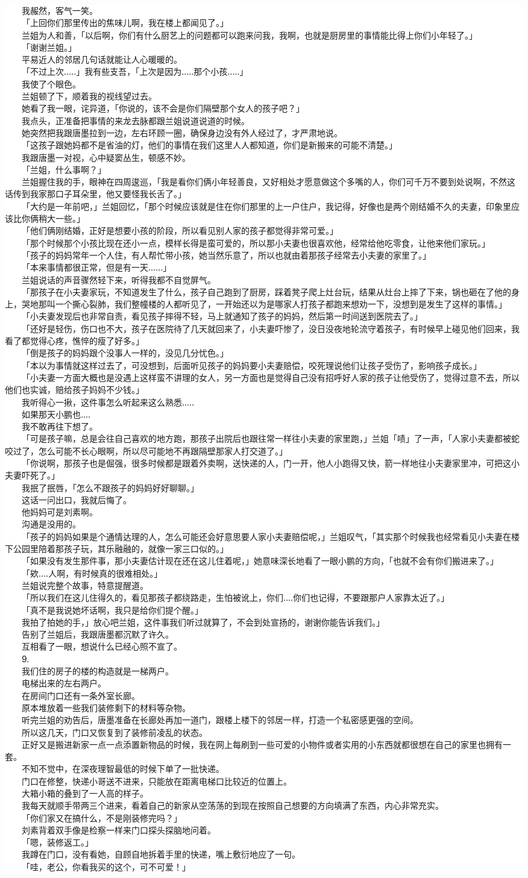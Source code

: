 &emsp;&emsp;我赧然，客气一笑。  
&emsp;&emsp;「上回你们那里传出的焦味儿啊，我在楼上都闻见了。」  
&emsp;&emsp;兰姐为人和善，「以后啊，你们有什么厨艺上的问题都可以跑来问我，我啊，也就是厨房里的事情能比得上你们小年轻了。」  
&emsp;&emsp;「谢谢兰姐。」  
&emsp;&emsp;平易近人的邻居几句话就能让人心暖暖的。  
&emsp;&emsp;「不过上次.....」我有些支吾，「上次是因为.....那个小孩.....」  
&emsp;&emsp;我使了个眼色。  
&emsp;&emsp;兰姐顿了下，顺着我的视线望过去。  
&emsp;&emsp;她看了我一眼，诧异道，「你说的，该不会是你们隔壁那个女人的孩子吧？」  
&emsp;&emsp;我点头，正准备把事情的来龙去脉都跟兰姐说道说道的时候。  
&emsp;&emsp;她突然把我跟唐墨拉到一边，左右环顾一圈，确保身边没有外人经过了，才严肃地说。  
&emsp;&emsp;「这孩子跟她妈都不是省油的灯，他们的事情在我们这里人人都知道，你们是新搬来的可能不清楚。」  
&emsp;&emsp;我跟唐墨一对视，心中疑窦丛生，顿感不妙。  
&emsp;&emsp;「兰姐，什么事啊？」  
&emsp;&emsp;兰姐握住我的手，眼神在四周逡巡，「我是看你们俩小年轻善良，又好相处才愿意做这个多嘴的人，你们可千万不要到处说啊，不然这话传到我家那口子耳朵里，他又要怪我长舌了。」  
&emsp;&emsp;「大约是一年前吧，」兰姐回忆，「那个时候应该就是住在你们那里的上一户住户，我记得，好像也是两个刚结婚不久的夫妻，印象里应该比你俩稍大一些。」  
&emsp;&emsp;「他们俩刚结婚，正好是想要小孩的阶段，所以看见别人家的孩子都觉得非常可爱。」  
&emsp;&emsp;「那个时候那个小孩比现在还小一点，模样长得是蛮可爱的，所以那小夫妻也很喜欢他，经常给他吃零食，让他来他们家玩。」  
&emsp;&emsp;「孩子的妈妈常年一个人住，有人帮忙带小孩，她当然乐意了，所以也就由着那孩子经常去小夫妻的家里了。」  
&emsp;&emsp;「本来事情都很正常，但是有一天......」  
&emsp;&emsp;兰姐说话的声音骤然轻下来，听得我都不自觉屏气。  
&emsp;&emsp;「那孩子在小夫妻家玩，不知道发生了什么，孩子自己跑到了厨房，踩着凳子爬上灶台玩，结果从灶台上摔了下来，锅也砸在了他的身上，哭地那叫一个撕心裂肺，我们整幢楼的人都听见了，一开始还以为是哪家人打孩子都跑来想劝一下，没想到是发生了这样的事情。」  
&emsp;&emsp;「小夫妻发现后也非常自责，看见孩子摔得不轻，马上就通知了孩子的妈妈，然后第一时间送到医院去了。」  
&emsp;&emsp;「还好是轻伤，伤口也不大，孩子在医院待了几天就回来了，小夫妻吓惨了，没日没夜地轮流守着孩子，有时候早上碰见他们回来，我看了都觉得心疼，憔悴的瘦了好多。」  
&emsp;&emsp;「倒是孩子的妈妈跟个没事人一样的，没见几分忧色。」  
&emsp;&emsp;「本以为事情就这样过去了，可没想到，后面听见孩子的妈妈要小夫妻赔偿，咬死理说他们让孩子受伤了，影响孩子成长。」  
&emsp;&emsp;「小夫妻一方面大概也是没遇上这样蛮不讲理的女人，另一方面也是觉得自己没有招呼好人家的孩子让他受伤了，觉得过意不去，所以他们也实诚，赔给孩子妈妈不少钱。」  
&emsp;&emsp;我听得心一揪，这件事怎么听起来这么熟悉.....  
&emsp;&emsp;如果那天小鹏也....  
&emsp;&emsp;我不敢再往下想了。  
&emsp;&emsp;「可是孩子嘛，总是会往自己喜欢的地方跑，那孩子出院后也跟往常一样往小夫妻的家里跑，」兰姐「啧」了一声，「人家小夫妻都被蛇咬过了，怎么可能不长心眼啊，所以尽可能地不再跟隔壁那家人打交道了。」  
&emsp;&emsp;「你说啊，那孩子也是倔强，很多时候都是跟着外卖啊，送快递的人，门一开，他人小跑得又快，箭一样地往小夫妻家里冲，可把这小夫妻吓死了。」  
&emsp;&emsp;我抿了抿唇，「怎么不跟孩子的妈妈好好聊聊。」  
&emsp;&emsp;这话一问出口，我就后悔了。  
&emsp;&emsp;他妈妈可是刘素啊。  
&emsp;&emsp;沟通是没用的。  
&emsp;&emsp;「孩子的妈妈如果是个通情达理的人，怎么可能还会好意思要人家小夫妻赔偿呢，」兰姐叹气，「其实那个时候我也经常看见小夫妻在楼下公园里陪着那孩子玩，其乐融融的，就像一家三口似的。」  
&emsp;&emsp;「如果没有发生那件事，那小夫妻估计现在还在这儿住着呢，」她意味深长地看了一眼小鹏的方向，「也就不会有你们搬进来了。」  
&emsp;&emsp;「欸....人啊，有时候真的很难相处。」  
&emsp;&emsp;兰姐说完整个故事，特意提醒道。  
&emsp;&emsp;「所以我们在这儿住得久的，看见那孩子都绕路走，生怕被讹上，你们....你们也记得，不要跟那户人家靠太近了。」  
&emsp;&emsp;「真不是我说她坏话啊，我只是给你们提个醒。」  
&emsp;&emsp;我拍了拍她的手，」放心吧兰姐，这件事我们听过就算了，不会到处宣扬的，谢谢你能告诉我们。」  
&emsp;&emsp;告别了兰姐后，我跟唐墨都沉默了许久。  
&emsp;&emsp;互相看了一眼，想说什么已经心照不宣了。  
&emsp;&emsp;9.  
&emsp;&emsp;我们住的房子的楼的构造就是一梯两户。  
&emsp;&emsp;电梯出来的左右两户。  
&emsp;&emsp;在房间门口还有一条外室长廊。  
&emsp;&emsp;原本堆放着一些我们装修剩下的材料等杂物。  
&emsp;&emsp;听完兰姐的劝告后，唐墨准备在长廊处再加一道门，跟楼上楼下的邻居一样，打造一个私密感更强的空间。  
&emsp;&emsp;所以这几天，门口又恢复到了装修前凌乱的状态。  
&emsp;&emsp;正好又是搬进新家一点一点添置新物品的时候，我在网上每刷到一些可爱的小物件或者实用的小东西就都很想在自己的家里也拥有一套。  
&emsp;&emsp;不知不觉中，在深夜理智最低的时候下单了一批快递。  
&emsp;&emsp;门口在修整，快递小哥送不进来，只能放在距离电梯口比较近的位置上。  
&emsp;&emsp;大箱小箱的叠到了一人高的样子。  
&emsp;&emsp;我每天就顺手带两三个进来，看着自己的新家从空荡荡的到现在按照自己想要的方向填满了东西，内心非常充实。  
&emsp;&emsp;「你们家又在搞什么，不是刚装修完吗？」  
&emsp;&emsp;刘素背着双手像是检察一样来门口探头探脑地问着。  
&emsp;&emsp;「嗯，装修返工。」  
&emsp;&emsp;我蹲在门口，没有看她，自顾自地拆着手里的快递，嘴上敷衍地应了一句。  
&emsp;&emsp;「哇，老公，你看我买的这个，可不可爱！」  